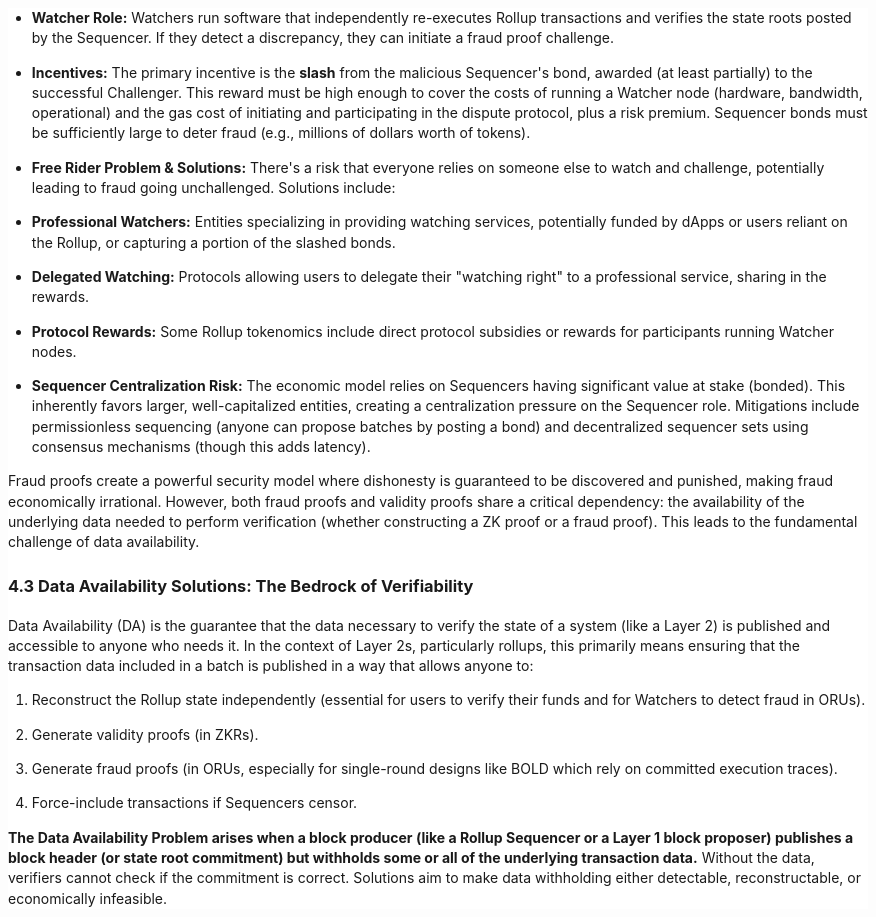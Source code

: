 *   **Watcher Role:** Watchers run software that independently re-executes Rollup transactions and verifies the state roots posted by the Sequencer. If they detect a discrepancy, they can initiate a fraud proof challenge.

*   **Incentives:** The primary incentive is the **slash** from the malicious Sequencer's bond, awarded (at least partially) to the successful Challenger. This reward must be high enough to cover the costs of running a Watcher node (hardware, bandwidth, operational) and the gas cost of initiating and participating in the dispute protocol, plus a risk premium. Sequencer bonds must be sufficiently large to deter fraud (e.g., millions of dollars worth of tokens).

*   **Free Rider Problem & Solutions:** There's a risk that everyone relies on someone else to watch and challenge, potentially leading to fraud going unchallenged. Solutions include:

*   **Professional Watchers:** Entities specializing in providing watching services, potentially funded by dApps or users reliant on the Rollup, or capturing a portion of the slashed bonds.

*   **Delegated Watching:** Protocols allowing users to delegate their "watching right" to a professional service, sharing in the rewards.

*   **Protocol Rewards:** Some Rollup tokenomics include direct protocol subsidies or rewards for participants running Watcher nodes.

*   **Sequencer Centralization Risk:** The economic model relies on Sequencers having significant value at stake (bonded). This inherently favors larger, well-capitalized entities, creating a centralization pressure on the Sequencer role. Mitigations include permissionless sequencing (anyone can propose batches by posting a bond) and decentralized sequencer sets using consensus mechanisms (though this adds latency).

Fraud proofs create a powerful security model where dishonesty is guaranteed to be discovered and punished, making fraud economically irrational. However, both fraud proofs and validity proofs share a critical dependency: the availability of the underlying data needed to perform verification (whether constructing a ZK proof or a fraud proof). This leads to the fundamental challenge of data availability.

### 4.3 Data Availability Solutions: The Bedrock of Verifiability

Data Availability (DA) is the guarantee that the data necessary to verify the state of a system (like a Layer 2) is published and accessible to anyone who needs it. In the context of Layer 2s, particularly rollups, this primarily means ensuring that the transaction data included in a batch is published in a way that allows anyone to:

1.  Reconstruct the Rollup state independently (essential for users to verify their funds and for Watchers to detect fraud in ORUs).

2.  Generate validity proofs (in ZKRs).

3.  Generate fraud proofs (in ORUs, especially for single-round designs like BOLD which rely on committed execution traces).

4.  Force-include transactions if Sequencers censor.

**The Data Availability Problem arises when a block producer (like a Rollup Sequencer or a Layer 1 block proposer) publishes a block header (or state root commitment) but withholds some or all of the underlying transaction data.** Without the data, verifiers cannot check if the commitment is correct. Solutions aim to make data withholding either detectable, reconstructable, or economically infeasible.
